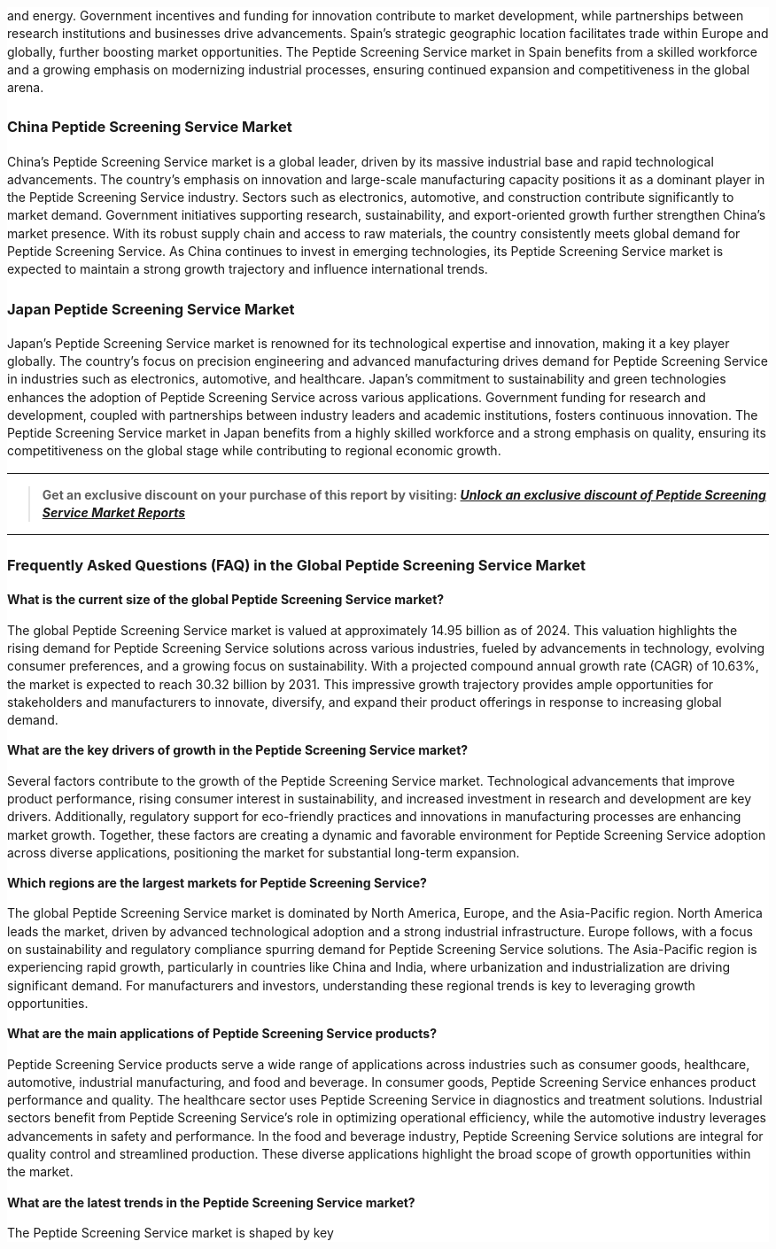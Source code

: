 and energy. Government incentives and funding for innovation contribute to market development, while partnerships between research institutions and businesses drive advancements. Spain&rsquo;s strategic geographic location facilitates trade within Europe and globally, further boosting market opportunities. The Peptide Screening Service market in Spain benefits from a skilled workforce and a growing emphasis on modernizing industrial processes, ensuring continued expansion and competitiveness in the global arena.</p><h3>China Peptide Screening Service Market</h3><p>China&rsquo;s Peptide Screening Service market is a global leader, driven by its massive industrial base and rapid technological advancements. The country&rsquo;s emphasis on innovation and large-scale manufacturing capacity positions it as a dominant player in the Peptide Screening Service industry. Sectors such as electronics, automotive, and construction contribute significantly to market demand. Government initiatives supporting research, sustainability, and export-oriented growth further strengthen China&rsquo;s market presence. With its robust supply chain and access to raw materials, the country consistently meets global demand for Peptide Screening Service. As China continues to invest in emerging technologies, its Peptide Screening Service market is expected to maintain a strong growth trajectory and influence international trends.</p><h3>Japan Peptide Screening Service Market</h3><p>Japan&rsquo;s Peptide Screening Service market is renowned for its technological expertise and innovation, making it a key player globally. The country&rsquo;s focus on precision engineering and advanced manufacturing drives demand for Peptide Screening Service in industries such as electronics, automotive, and healthcare. Japan&rsquo;s commitment to sustainability and green technologies enhances the adoption of Peptide Screening Service across various applications. Government funding for research and development, coupled with partnerships between industry leaders and academic institutions, fosters continuous innovation. The Peptide Screening Service market in Japan benefits from a highly skilled workforce and a strong emphasis on quality, ensuring its competitiveness on the global stage while contributing to regional economic growth.</p><hr /><blockquote><p><strong>Get an exclusive discount on your purchase of this report by visiting: <em><a href="://marketresearchpulse.com/ask-for-discount/19410?utm_source=Github&amp;utm_medium=030">Unlock an exclusive discount of Peptide Screening Service Market Reports</a></em>&nbsp;</strong></p></blockquote><hr /><h3>Frequently Asked Questions (FAQ) in the Global Peptide Screening Service Market</h3><p><strong>What is the current size of the global Peptide Screening Service market?</strong></p><p>The global Peptide Screening Service market is valued at approximately 14.95 billion as of 2024. This valuation highlights the rising demand for Peptide Screening Service solutions across various industries, fueled by advancements in technology, evolving consumer preferences, and a growing focus on sustainability. With a projected compound annual growth rate (CAGR) of 10.63%, the market is expected to reach 30.32 billion by 2031. This impressive growth trajectory provides ample opportunities for stakeholders and manufacturers to innovate, diversify, and expand their product offerings in response to increasing global demand.</p><p><strong>What are the key drivers of growth in the Peptide Screening Service market?</strong></p><p>Several factors contribute to the growth of the Peptide Screening Service market. Technological advancements that improve product performance, rising consumer interest in sustainability, and increased investment in research and development are key drivers. Additionally, regulatory support for eco-friendly practices and innovations in manufacturing processes are enhancing market growth. Together, these factors are creating a dynamic and favorable environment for Peptide Screening Service adoption across diverse applications, positioning the market for substantial long-term expansion.</p><p><strong>Which regions are the largest markets for Peptide Screening Service?</strong></p><p>The global Peptide Screening Service market is dominated by North America, Europe, and the Asia-Pacific region. North America leads the market, driven by advanced technological adoption and a strong industrial infrastructure. Europe follows, with a focus on sustainability and regulatory compliance spurring demand for Peptide Screening Service solutions. The Asia-Pacific region is experiencing rapid growth, particularly in countries like China and India, where urbanization and industrialization are driving significant demand. For manufacturers and investors, understanding these regional trends is key to leveraging growth opportunities.</p><p><strong>What are the main applications of Peptide Screening Service products?</strong></p><p>Peptide Screening Service products serve a wide range of applications across industries such as consumer goods, healthcare, automotive, industrial manufacturing, and food and beverage. In consumer goods, Peptide Screening Service enhances product performance and quality. The healthcare sector uses Peptide Screening Service in diagnostics and treatment solutions. Industrial sectors benefit from Peptide Screening Service&rsquo;s role in optimizing operational efficiency, while the automotive industry leverages advancements in safety and performance. In the food and beverage industry, Peptide Screening Service solutions are integral for quality control and streamlined production. These diverse applications highlight the broad scope of growth opportunities within the market.</p><p><strong>What are the latest trends in the Peptide Screening Service market?</strong></p><p>The Peptide Screening Service market is shaped by key